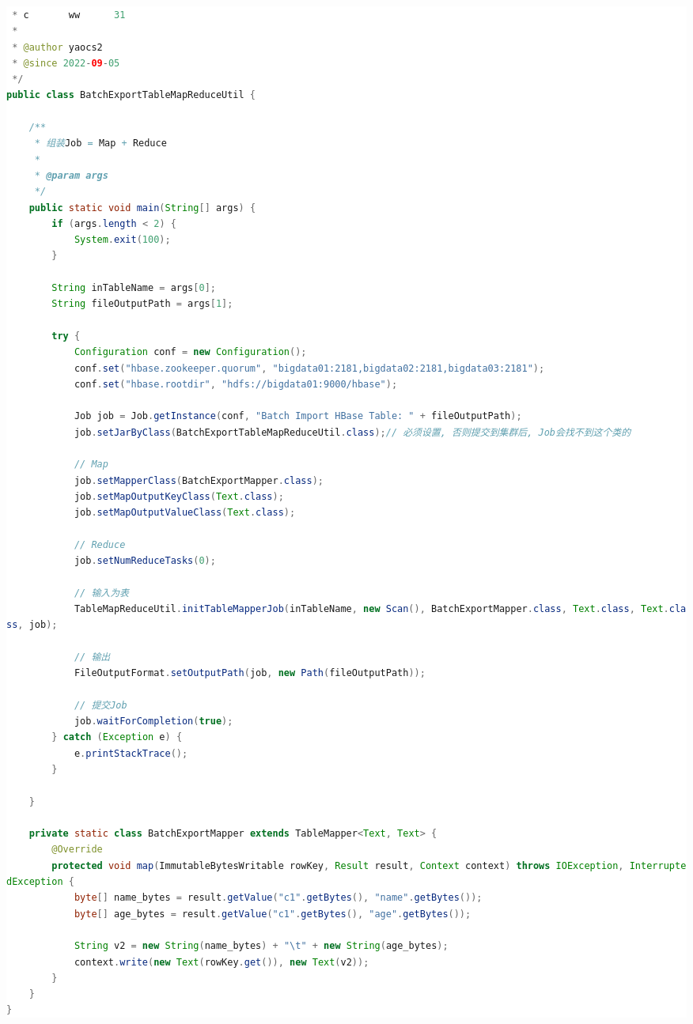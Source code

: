```java
 * c       ww      31
 *
 * @author yaocs2
 * @since 2022-09-05
 */
public class BatchExportTableMapReduceUtil {

    /**
     * 组装Job = Map + Reduce
     *
     * @param args
     */
    public static void main(String[] args) {
        if (args.length < 2) {
            System.exit(100);
        }

        String inTableName = args[0];
        String fileOutputPath = args[1];

        try {
            Configuration conf = new Configuration();
            conf.set("hbase.zookeeper.quorum", "bigdata01:2181,bigdata02:2181,bigdata03:2181");
            conf.set("hbase.rootdir", "hdfs://bigdata01:9000/hbase");

            Job job = Job.getInstance(conf, "Batch Import HBase Table: " + fileOutputPath);
            job.setJarByClass(BatchExportTableMapReduceUtil.class);// 必须设置, 否则提交到集群后, Job会找不到这个类的

            // Map
            job.setMapperClass(BatchExportMapper.class);
            job.setMapOutputKeyClass(Text.class);
            job.setMapOutputValueClass(Text.class);

            // Reduce
            job.setNumReduceTasks(0);

            // 输入为表
            TableMapReduceUtil.initTableMapperJob(inTableName, new Scan(), BatchExportMapper.class, Text.class, Text.class, job);

            // 输出
            FileOutputFormat.setOutputPath(job, new Path(fileOutputPath));

            // 提交Job
            job.waitForCompletion(true);
        } catch (Exception e) {
            e.printStackTrace();
        }

    }

    private static class BatchExportMapper extends TableMapper<Text, Text> {
        @Override
        protected void map(ImmutableBytesWritable rowKey, Result result, Context context) throws IOException, InterruptedException {
            byte[] name_bytes = result.getValue("c1".getBytes(), "name".getBytes());
            byte[] age_bytes = result.getValue("c1".getBytes(), "age".getBytes());

            String v2 = new String(name_bytes) + "\t" + new String(age_bytes);
            context.write(new Text(rowKey.get()), new Text(v2));
        }
    }
}
```
